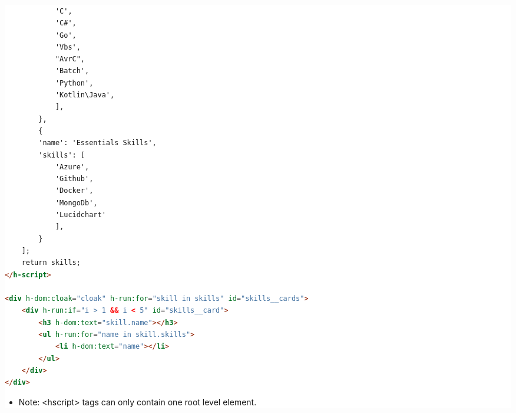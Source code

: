 ```html
            'C',
            'C#',
            'Go',
            'Vbs',
            "AvrC",
            'Batch',
            'Python',
            'Kotlin\Java',
            ],
        },
        {
        'name': 'Essentials Skills',
        'skills': [
            'Azure',
            'Github',
            'Docker',
            'MongoDb',
            'Lucidchart'
            ],
        }
    ];
    return skills;
</h-script>

<div h-dom:cloak="cloak" h-run:for="skill in skills" id="skills__cards">
    <div h-run:if="i > 1 && i < 5" id="skills__card">
        <h3 h-dom:text="skill.name"></h3>
        <ul h-run:for="name in skill.skills">
            <li h-dom:text="name"></li>
        </ul>
    </div>
</div>
```

* Note: \<hscript> tags can only contain one root level element.

